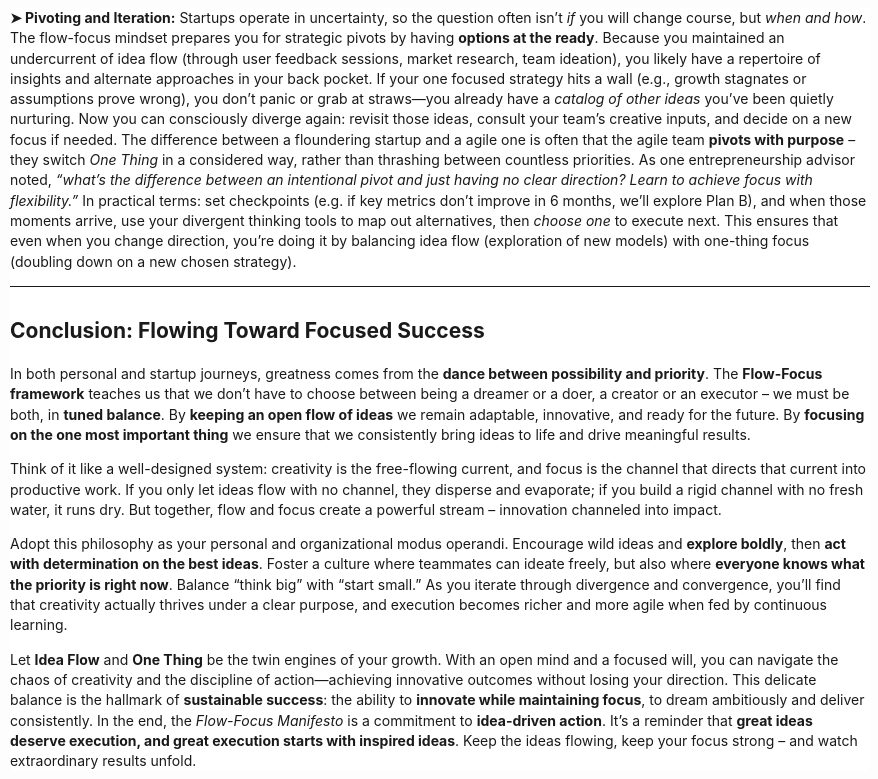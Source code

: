 **➤ Pivoting and Iteration:** Startups operate in uncertainty, so the question often isn’t *if* you will change course, but *when and how*. The flow-focus mindset prepares you for strategic pivots by having **options at the ready**. Because you maintained an undercurrent of idea flow (through user feedback sessions, market research, team ideation), you likely have a repertoire of insights and alternate approaches in your back pocket. If your one focused strategy hits a wall (e.g., growth stagnates or assumptions prove wrong), you don’t panic or grab at straws—you already have a *catalog of other ideas* you’ve been quietly nurturing. Now you can consciously diverge again: revisit those ideas, consult your team’s creative inputs, and decide on a new focus if needed. The difference between a floundering startup and a agile one is often that the agile team **pivots with purpose** – they switch *One Thing* in a considered way, rather than thrashing between countless priorities. As one entrepreneurship advisor noted, *“what’s the difference between an intentional pivot and just having no clear direction? Learn to achieve focus with flexibility.”* In practical terms: set checkpoints (e.g. if key metrics don’t improve in 6 months, we’ll explore Plan B), and when those moments arrive, use your divergent thinking tools to map out alternatives, then *choose one* to execute next. This ensures that even when you change direction, you’re doing it by balancing idea flow (exploration of new models) with one-thing focus (doubling down on a new chosen strategy).

---

## Conclusion: **Flowing Toward Focused Success**

In both personal and startup journeys, greatness comes from the **dance between possibility and priority**. The **Flow-Focus framework** teaches us that we don’t have to choose between being a dreamer or a doer, a creator or an executor – we must be both, in **tuned balance**. By **keeping an open flow of ideas** we remain adaptable, innovative, and ready for the future. By **focusing on the one most important thing** we ensure that we consistently bring ideas to life and drive meaningful results.

Think of it like a well-designed system: creativity is the free-flowing current, and focus is the channel that directs that current into productive work. If you only let ideas flow with no channel, they disperse and evaporate; if you build a rigid channel with no fresh water, it runs dry. But together, flow and focus create a powerful stream – innovation channeled into impact.

Adopt this philosophy as your personal and organizational modus operandi. Encourage wild ideas and **explore boldly**, then **act with determination on the best ideas**. Foster a culture where teammates can ideate freely, but also where **everyone knows what the priority is right now**. Balance “think big” with “start small.” As you iterate through divergence and convergence, you’ll find that creativity actually thrives under a clear purpose, and execution becomes richer and more agile when fed by continuous learning.

Let **Idea Flow** and **One Thing** be the twin engines of your growth. With an open mind and a focused will, you can navigate the chaos of creativity and the discipline of action—achieving innovative outcomes without losing your direction. This delicate balance is the hallmark of **sustainable success**: the ability to **innovate while maintaining focus**, to dream ambitiously and deliver consistently. In the end, the *Flow-Focus Manifesto* is a commitment to **idea-driven action**. It’s a reminder that **great ideas deserve execution, and great execution starts with inspired ideas**. Keep the ideas flowing, keep your focus strong – and watch extraordinary results unfold.
